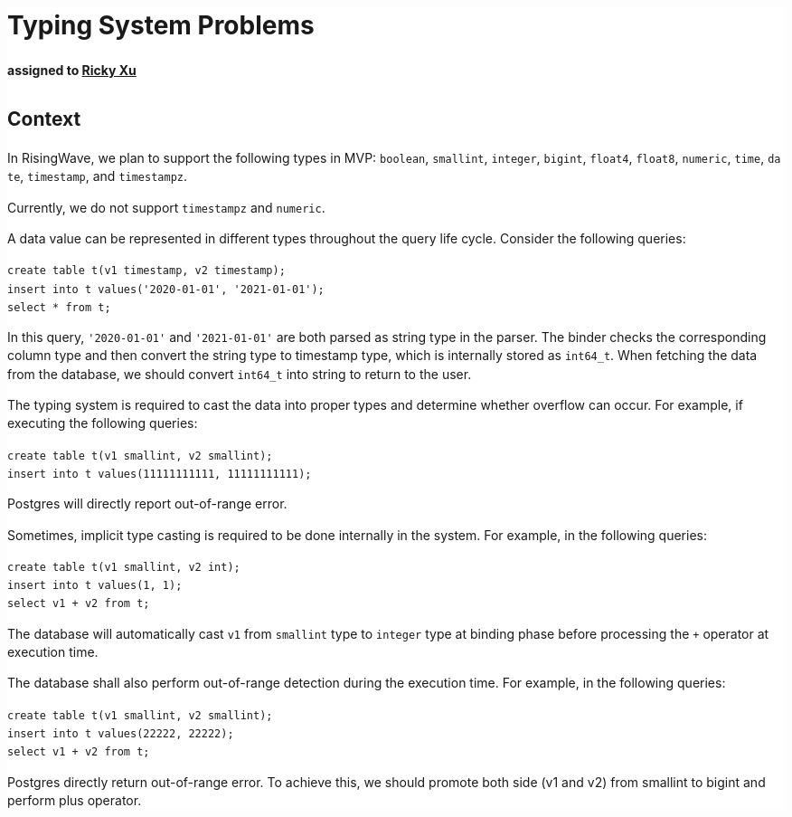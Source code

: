 # Typing System Problems

**assigned to [Ricky Xu](https://singularity-data.quip.com/IHAAEAzr4EY)**

## Context

In RisingWave, we plan to support the following types in MVP: `boolean`, `smallint`, `integer`, `bigint`, `float4`, `float8`, `numeric`, `time`, `date`, `timestamp`, and `timestampz`.

Currently, we do not support `timestampz` and `numeric`.

A data value can be represented in different types throughout the query life cycle. Consider the following queries:

```
create table t(v1 timestamp, v2 timestamp);
insert into t values('2020-01-01', '2021-01-01');
select * from t;
```

In this query, `'2020-01-01'` and `'2021-01-01'` are both parsed as string type in the parser. The binder checks the corresponding column type and then convert the string type to timestamp type, which is internally stored as `int64_t`. When fetching the data from the database, we should convert `int64_t` into string to return to the user.

The typing system is required to cast the data into proper types and determine whether overflow can occur. For example, if executing the following queries:

```
create table t(v1 smallint, v2 smallint);
insert into t values(11111111111, 11111111111);
```

Postgres will directly report out-of-range error.

Sometimes, implicit type casting is required to be done internally in the system. For example, in the following queries:

```
create table t(v1 smallint, v2 int);
insert into t values(1, 1);
select v1 + v2 from t;
```

The database will automatically cast `v1` from `smallint` type to `integer` type at binding phase before processing the `+` operator at execution time.

The database shall also perform out-of-range detection during the execution time. For example, in the following queries:

```
create table t(v1 smallint, v2 smallint);
insert into t values(22222, 22222);
select v1 + v2 from t;
```

Postgres directly return out-of-range error. To achieve this, we should promote both side (v1 and v2) from smallint to bigint and perform plus operator.
